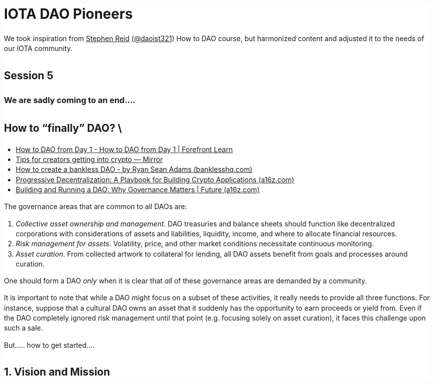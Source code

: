 
# IOTA DAO Pioneers

We took inspiration from [Stephen Reid](http://stephenreid.net/) ([@daoist321](https://twitter.com/daoist321)) How to DAO course, but harmonized content and adjusted it to the needs of our IOTA community.


## Session 5


### We are sadly coming to an end….


## How to “finally” DAO? \




* [How to DAO from Day 1 - How to DAO from Day 1 | Forefront Learn](https://forefront.market/learn/social-tokens/how-to-dao)
* [Tips for creators getting into crypto — Mirror](https://p.mirror.xyz/WQQywdjjfnksMRPMaNKBMxPBqfE5k8nL6pCLe1roGyw)
* [How to create a bankless DAO - by Ryan Sean Adams (banklesshq.com)](https://newsletter.banklesshq.com/p/how-to-create-a-bankless-dao)
* [Progressive Decentralization: A Playbook for Building Crypto Applications (a16z.com)](https://a16z.com/2020/01/09/progressive-decentralization-crypto-product-management/)
* [Building and Running a DAO: Why Governance Matters | Future (a16z.com)](https://future.a16z.com/building-and-running-a-dao-why-governance-matters/)

The governance areas that are common to all DAOs are:



1. _Collective asset ownership and management_. DAO treasuries and balance sheets should function like decentralized corporations with considerations of assets and liabilities, liquidity, income, and where to allocate financial resources. 
2. _Risk management for assets_. Volatility, price, and other market conditions necessitate continuous monitoring.
3. _Asset curation_. From collected artwork to collateral for lending, all DAO assets benefit from goals and processes around curation.

One should form a DAO _only_ when it is clear that _all_ of these governance areas are demanded by a community. 

It is important to note that while a DAO might focus on a subset of these activities, it really needs to provide all three functions. For instance, suppose that a cultural DAO owns an asset that it suddenly has the opportunity to earn proceeds or yield from. Even if the DAO completely ignored risk management until that point (e.g. focusing solely on asset curation), it faces this challenge upon such a sale.

But….. how to get started….



## **1. Vision and Mission**
